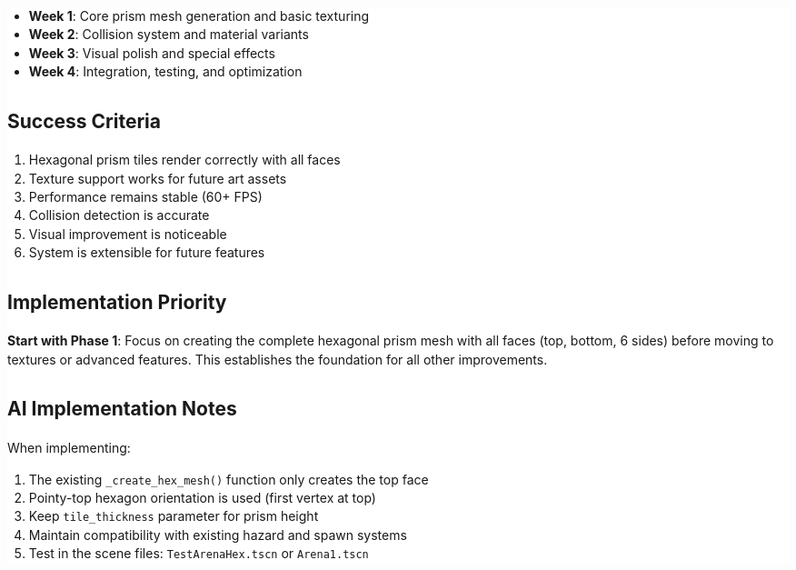 - **Week 1**: Core prism mesh generation and basic texturing
- **Week 2**: Collision system and material variants
- **Week 3**: Visual polish and special effects
- **Week 4**: Integration, testing, and optimization

## Success Criteria

1. Hexagonal prism tiles render correctly with all faces
2. Texture support works for future art assets
3. Performance remains stable (60+ FPS)
4. Collision detection is accurate
5. Visual improvement is noticeable
6. System is extensible for future features

## Implementation Priority

**Start with Phase 1**: Focus on creating the complete hexagonal prism mesh with all faces (top, bottom, 6 sides) before moving to textures or advanced features. This establishes the foundation for all other improvements.

## AI Implementation Notes

When implementing:
1. The existing `_create_hex_mesh()` function only creates the top face
2. Pointy-top hexagon orientation is used (first vertex at top)
3. Keep `tile_thickness` parameter for prism height
4. Maintain compatibility with existing hazard and spawn systems
5. Test in the scene files: `TestArenaHex.tscn` or `Arena1.tscn`